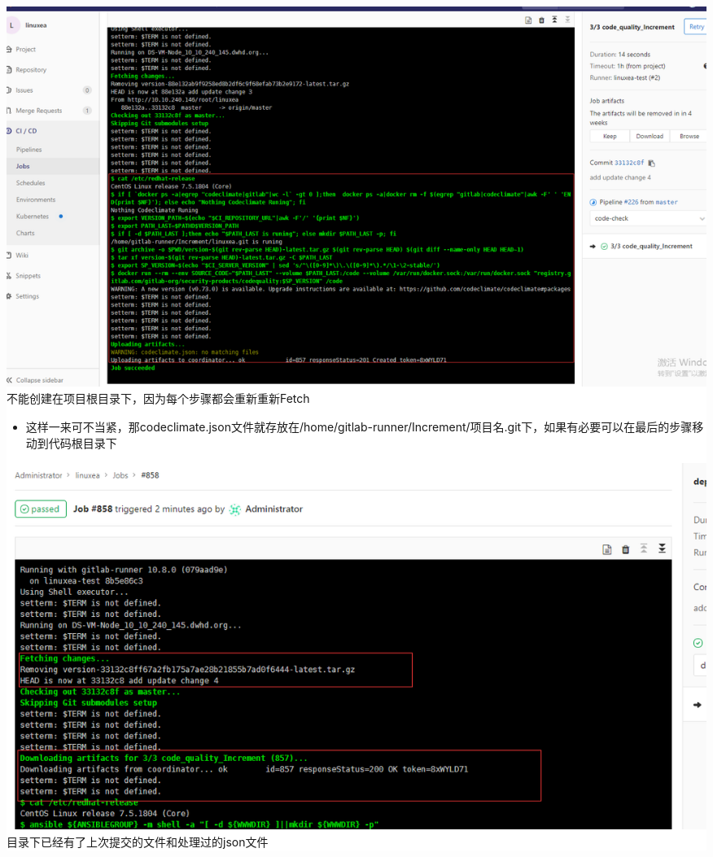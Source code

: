 ![Increment-1](img/Increment-1.png)
不能创建在项目根目录下，因为每个步骤都会重新重新Fetch

* 这样一来可不当紧，那codeclimate.json文件就存放在/home/gitlab-runner/Increment/项目名.git下，如果有必要可以在最后的步骤移动到代码根目录下

![Increment-2](img/Increment-2.png)
目录下已经有了上次提交的文件和处理过的json文件
